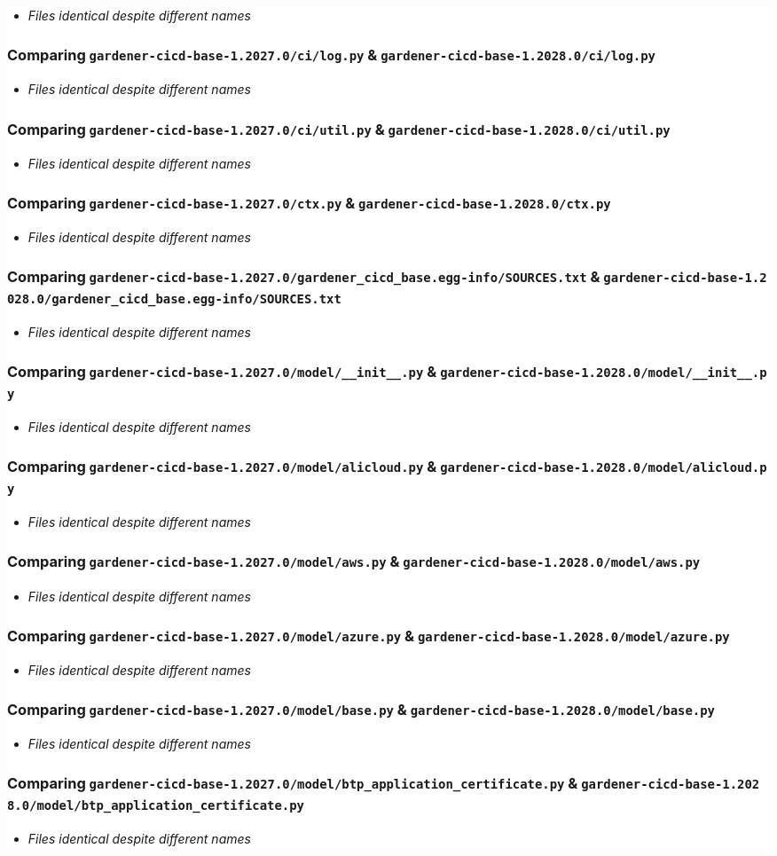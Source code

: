  * *Files identical despite different names*

### Comparing `gardener-cicd-base-1.2027.0/ci/log.py` & `gardener-cicd-base-1.2028.0/ci/log.py`

 * *Files identical despite different names*

### Comparing `gardener-cicd-base-1.2027.0/ci/util.py` & `gardener-cicd-base-1.2028.0/ci/util.py`

 * *Files identical despite different names*

### Comparing `gardener-cicd-base-1.2027.0/ctx.py` & `gardener-cicd-base-1.2028.0/ctx.py`

 * *Files identical despite different names*

### Comparing `gardener-cicd-base-1.2027.0/gardener_cicd_base.egg-info/SOURCES.txt` & `gardener-cicd-base-1.2028.0/gardener_cicd_base.egg-info/SOURCES.txt`

 * *Files identical despite different names*

### Comparing `gardener-cicd-base-1.2027.0/model/__init__.py` & `gardener-cicd-base-1.2028.0/model/__init__.py`

 * *Files identical despite different names*

### Comparing `gardener-cicd-base-1.2027.0/model/alicloud.py` & `gardener-cicd-base-1.2028.0/model/alicloud.py`

 * *Files identical despite different names*

### Comparing `gardener-cicd-base-1.2027.0/model/aws.py` & `gardener-cicd-base-1.2028.0/model/aws.py`

 * *Files identical despite different names*

### Comparing `gardener-cicd-base-1.2027.0/model/azure.py` & `gardener-cicd-base-1.2028.0/model/azure.py`

 * *Files identical despite different names*

### Comparing `gardener-cicd-base-1.2027.0/model/base.py` & `gardener-cicd-base-1.2028.0/model/base.py`

 * *Files identical despite different names*

### Comparing `gardener-cicd-base-1.2027.0/model/btp_application_certificate.py` & `gardener-cicd-base-1.2028.0/model/btp_application_certificate.py`

 * *Files identical despite different names*
